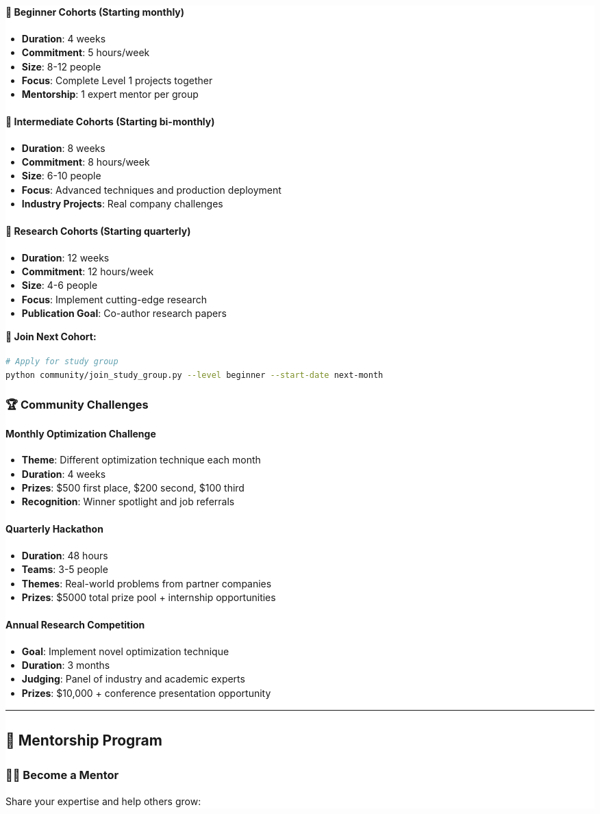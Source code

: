 #### **🌱 Beginner Cohorts** (Starting monthly)
- **Duration**: 4 weeks
- **Commitment**: 5 hours/week
- **Size**: 8-12 people
- **Focus**: Complete Level 1 projects together
- **Mentorship**: 1 expert mentor per group

#### **🚀 Intermediate Cohorts** (Starting bi-monthly)
- **Duration**: 8 weeks
- **Commitment**: 8 hours/week
- **Size**: 6-10 people
- **Focus**: Advanced techniques and production deployment
- **Industry Projects**: Real company challenges

#### **🔬 Research Cohorts** (Starting quarterly)
- **Duration**: 12 weeks
- **Commitment**: 12 hours/week
- **Size**: 4-6 people
- **Focus**: Implement cutting-edge research
- **Publication Goal**: Co-author research papers

**🎯 Join Next Cohort:**
```bash
# Apply for study group
python community/join_study_group.py --level beginner --start-date next-month
```

### 🏆 **Community Challenges**

#### **Monthly Optimization Challenge**
- **Theme**: Different optimization technique each month
- **Duration**: 4 weeks
- **Prizes**: $500 first place, $200 second, $100 third
- **Recognition**: Winner spotlight and job referrals

#### **Quarterly Hackathon**
- **Duration**: 48 hours
- **Teams**: 3-5 people
- **Themes**: Real-world problems from partner companies
- **Prizes**: $5000 total prize pool + internship opportunities

#### **Annual Research Competition**
- **Goal**: Implement novel optimization technique
- **Duration**: 3 months
- **Judging**: Panel of industry and academic experts
- **Prizes**: $10,000 + conference presentation opportunity

---

## 🤝 **Mentorship Program**

### 👨‍🏫 **Become a Mentor**
Share your expertise and help others grow:
